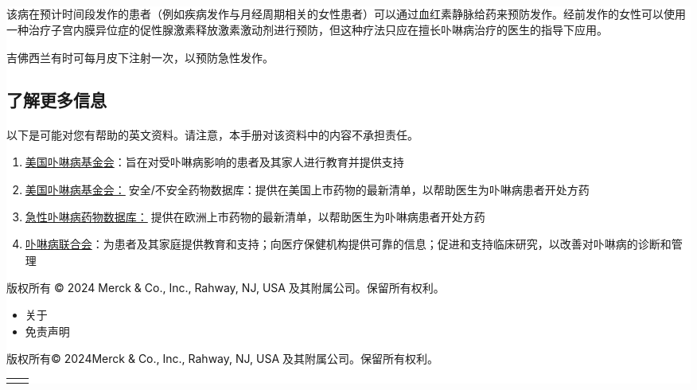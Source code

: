 
该病在预计时间段发作的患者（例如疾病发作与月经周期相关的女性患者）可以通过血红素静脉给药来预防发作。经前发作的女性可以使用一种治疗子宫内膜异位症的促性腺激素释放激素激动剂进行预防，但这种疗法只应在擅长卟啉病治疗的医生的指导下应用。

吉佛西兰有时可每月皮下注射一次，以预防急性发作。

## 了解更多信息

以下是可能对您有帮助的英文资料。请注意，本手册对该资料中的内容不承担责任。

1. [美国卟啉病基金会](https://porphyriafoundation.org/)：旨在对受卟啉病影响的患者及其家人进行教育并提供支持

2. [美国卟啉病基金会：](https://porphyriafoundation.org/for-healthcare-professionals/drug-safety/) 安全/不安全药物数据库：提供在美国上市药物的最新清单，以帮助医生为卟啉病患者开处方药

3. [急性卟啉病药物数据库：](http://www.drugs-porphyria.org/) 提供在欧洲上市药物的最新清单，以帮助医生为卟啉病患者开处方药

4. [卟啉病联合会](https://www.porphyria.org)：为患者及其家庭提供教育和支持；向医疗保健机构提供可靠的信息；促进和支持临床研究，以改善对卟啉病的诊断和管理




版权所有 © 2024
Merck & Co., Inc., Rahway, NJ, USA 及其附属公司。保留所有权利。

- 关于
- 免责声明

版权所有© 2024Merck & Co., Inc., Rahway, NJ, USA 及其附属公司。保留所有权利。

|     |     |
| --- | --- |
|  |  |
